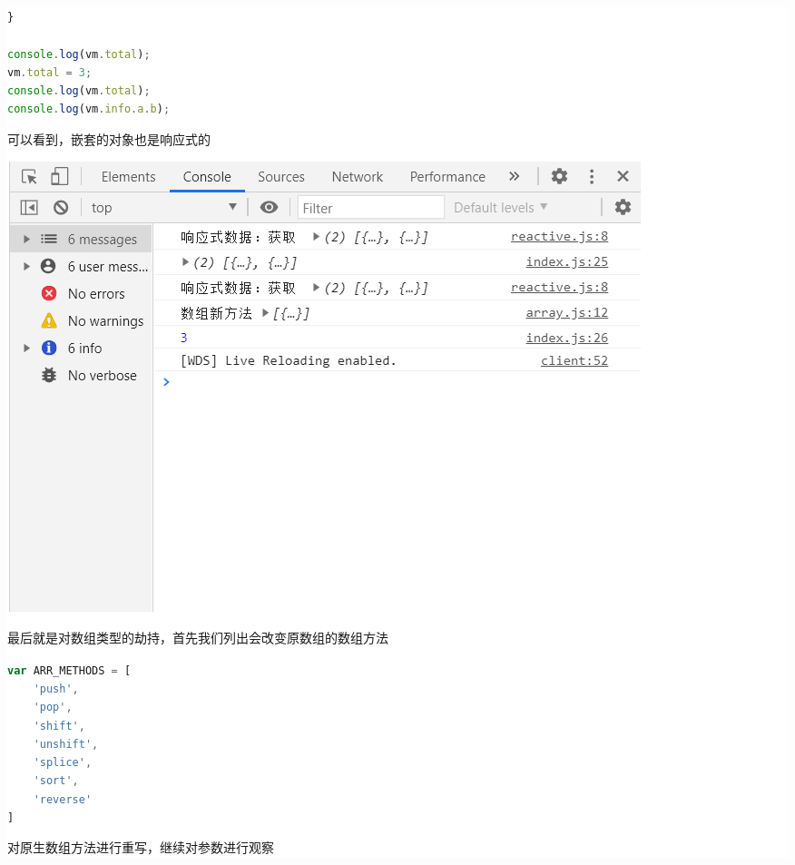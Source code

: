 ```javascript
}   

console.log(vm.total);
vm.total = 3;
console.log(vm.total);
console.log(vm.info.a.b);
```

可以看到，嵌套的对象也是响应式的

![3.png](https://github.com/WowLv/vue_reactive/blob/main/img/3.png)

最后就是对数组类型的劫持，首先我们列出会改变原数组的数组方法

```javascript
var ARR_METHODS = [
    'push',
    'pop',
    'shift',
    'unshift',
    'splice',
    'sort',
    'reverse'
]
```

对原生数组方法进行重写，继续对参数进行观察
